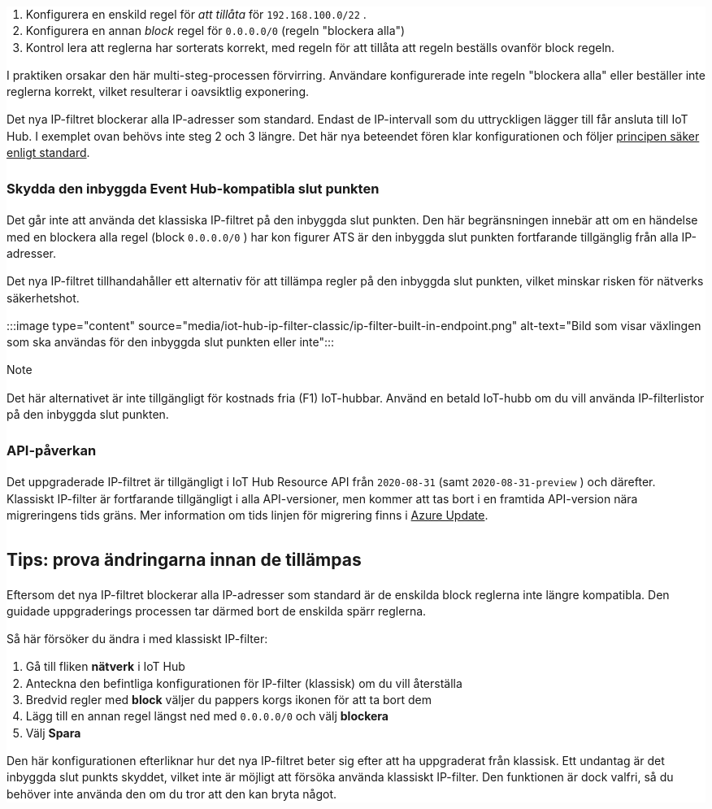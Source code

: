1. Konfigurera en enskild regel för *att tillåta* för `192.168.100.0/22` .
1. Konfigurera en annan *block* regel för `0.0.0.0/0` (regeln "blockera alla")
1. Kontrol lera att reglerna har sorterats korrekt, med regeln för att tillåta att regeln beställs ovanför block regeln.

I praktiken orsakar den här multi-steg-processen förvirring. Användare konfigurerade inte regeln "blockera alla" eller beställer inte reglerna korrekt, vilket resulterar i oavsiktlig exponering. 

Det nya IP-filtret blockerar alla IP-adresser som standard. Endast de IP-intervall som du uttryckligen lägger till får ansluta till IoT Hub. I exemplet ovan behövs inte steg 2 och 3 längre. Det här nya beteendet fören klar konfigurationen och följer [principen säker enligt standard](https://wikipedia.org/wiki/Secure_by_default).

### <a name="protect-the-built-in-event-hub-compatible-endpoint"></a>Skydda den inbyggda Event Hub-kompatibla slut punkten

Det går inte att använda det klassiska IP-filtret på den inbyggda slut punkten. Den här begränsningen innebär att om en händelse med en blockera alla regel (block `0.0.0.0/0` ) har kon figurer ATS är den inbyggda slut punkten fortfarande tillgänglig från alla IP-adresser.

Det nya IP-filtret tillhandahåller ett alternativ för att tillämpa regler på den inbyggda slut punkten, vilket minskar risken för nätverks säkerhetshot.

:::image type="content" source="media/iot-hub-ip-filter-classic/ip-filter-built-in-endpoint.png" alt-text="Bild som visar växlingen som ska användas för den inbyggda slut punkten eller inte":::

> [!NOTE]
> Det här alternativet är inte tillgängligt för kostnads fria (F1) IoT-hubbar. Använd en betald IoT-hubb om du vill använda IP-filterlistor på den inbyggda slut punkten.

### <a name="api-impact"></a>API-påverkan

Det uppgraderade IP-filtret är tillgängligt i IoT Hub Resource API från `2020-08-31` (samt `2020-08-31-preview` ) och därefter. Klassiskt IP-filter är fortfarande tillgängligt i alla API-versioner, men kommer att tas bort i en framtida API-version nära migreringens tids gräns. Mer information om tids linjen för migrering finns i [Azure Update](https://aka.ms/ipfilterv2azupdate).

## <a name="tip-try-the-changes-before-they-apply"></a>Tips: prova ändringarna innan de tillämpas

Eftersom det nya IP-filtret blockerar alla IP-adresser som standard är de enskilda block reglerna inte längre kompatibla. Den guidade uppgraderings processen tar därmed bort de enskilda spärr reglerna. 

Så här försöker du ändra i med klassiskt IP-filter:

1. Gå till fliken **nätverk** i IoT Hub
1. Anteckna den befintliga konfigurationen för IP-filter (klassisk) om du vill återställa
1. Bredvid regler med **block** väljer du pappers korgs ikonen för att ta bort dem
1. Lägg till en annan regel längst ned med `0.0.0.0/0` och välj **blockera**
1. Välj **Spara**

Den här konfigurationen efterliknar hur det nya IP-filtret beter sig efter att ha uppgraderat från klassisk. Ett undantag är det inbyggda slut punkts skyddet, vilket inte är möjligt att försöka använda klassiskt IP-filter. Den funktionen är dock valfri, så du behöver inte använda den om du tror att den kan bryta något.

